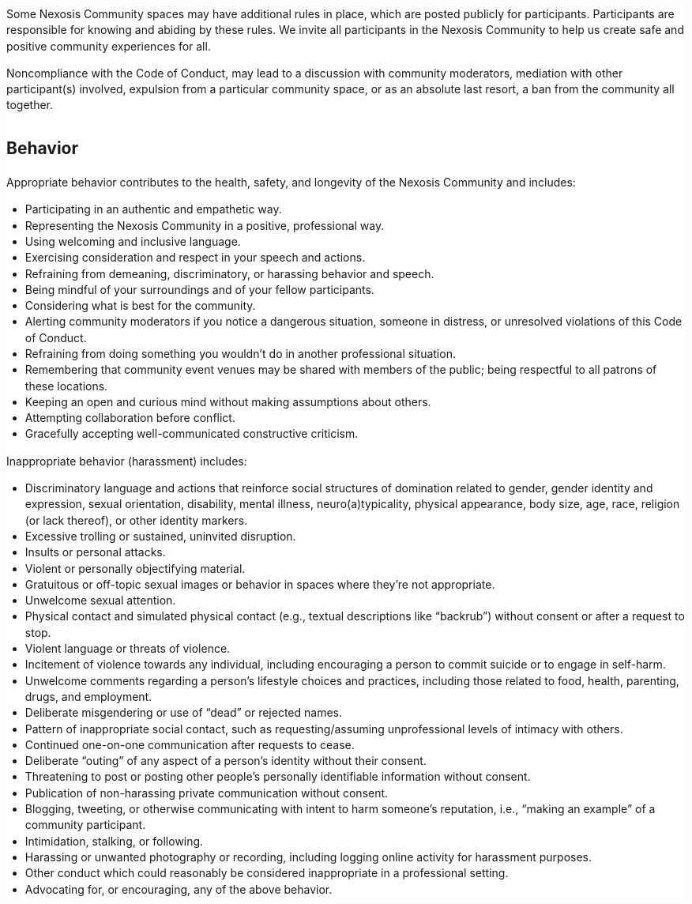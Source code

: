 Some Nexosis Community spaces may have additional rules in place, which are posted publicly for participants. Participants are responsible for knowing and abiding by these rules. We invite all participants in the Nexosis Community to help us create safe and positive community experiences for all. 

Noncompliance with the Code of Conduct, may lead to a discussion with community moderators, mediation with other participant(s) involved, expulsion from a particular community space, or as an absolute last resort, a ban from the community all together.

## Behavior
Appropriate behavior contributes to the health, safety, and longevity of the Nexosis Community and includes:
* Participating in an authentic and empathetic way.
* Representing the Nexosis Community in a positive, professional way.
* Using welcoming and inclusive language.
* Exercising consideration and respect in your speech and actions.
* Refraining from demeaning, discriminatory, or harassing behavior and speech.
* Being mindful of your surroundings and of your fellow participants.
* Considering what is best for the community.
* Alerting community moderators if you notice a dangerous situation, someone in distress, or unresolved violations of this Code of Conduct.
* Refraining from doing something you wouldn’t do in another professional situation.
* Remembering that community event venues may be shared with members of the public; being respectful to all patrons of these locations.
* Keeping an open and curious mind without making assumptions about others.
* Attempting collaboration before conflict.
* Gracefully accepting well-communicated constructive criticism.

Inappropriate behavior (harassment) includes:
* Discriminatory language and actions that reinforce social structures of domination related to gender, gender identity and expression, sexual orientation, disability, mental illness, neuro(a)typicality, physical appearance, body size, age, race, religion (or lack thereof), or other identity markers.
* Excessive trolling or sustained, uninvited disruption.
* Insults or personal attacks.
* Violent or personally objectifying material.
* Gratuitous or off-topic sexual images or behavior in spaces where they’re not appropriate.
* Unwelcome sexual attention.
* Physical contact and simulated physical contact (e.g., textual descriptions like “backrub”) without consent or after a request to stop.
* Violent language or threats of violence.
* Incitement of violence towards any individual, including encouraging a person to commit suicide or to engage in self-harm.
* Unwelcome comments regarding a person’s lifestyle choices and practices, including those related to food, health, parenting, drugs, and employment.
* Deliberate misgendering or use of “dead” or rejected names.
* Pattern of inappropriate social contact, such as requesting/assuming unprofessional levels of intimacy with others.
* Continued one-on-one communication after requests to cease.
* Deliberate “outing” of any aspect of a person’s identity without their consent.
* Threatening to post or posting other people’s personally identifiable information without consent.
* Publication of non-harassing private communication without consent.
* Blogging, tweeting, or otherwise communicating with intent to harm someone’s reputation, i.e., “making an example” of a community participant.
* Intimidation, stalking, or following.
* Harassing or unwanted photography or recording, including logging online activity for harassment purposes.
* Other conduct which could reasonably be considered inappropriate in a professional setting.
* Advocating for, or encouraging, any of the above behavior.
